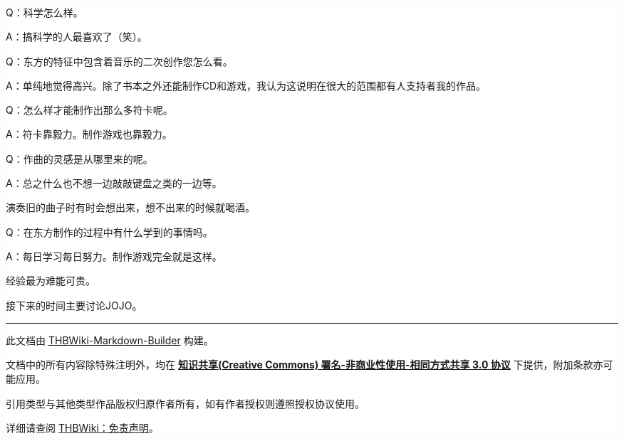   

Q：科学怎么样。  

A：搞科学的人最喜欢了（笑）。  

  

Q：东方的特征中包含着音乐的二次创作您怎么看。  

A：单纯地觉得高兴。除了书本之外还能制作CD和游戏，我认为这说明在很大的范围都有人支持者我的作品。  

  

Q：怎么样才能制作出那么多符卡呢。  

A：符卡靠毅力。制作游戏也靠毅力。  

  

Q：作曲的灵感是从哪里来的呢。  

A：总之什么也不想一边敲敲键盘之类的一边等。  

演奏旧的曲子时有时会想出来，想不出来的时候就喝酒。  

  

Q：在东方制作的过程中有什么学到的事情吗。  

A：每日学习每日努力。制作游戏完全就是这样。  

经验最为难能可贵。  

  

接下来的时间主要讨论JOJO。
  



[^cite_note-1]: 原文为450+e3





---

此文档由 [THBWiki-Markdown-Builder](https://github.com/Delsin-Yu/THBWiki-Markdown-Builder) 构建。

文档中的所有内容除特殊注明外，均在 [**知识共享(Creative Commons) 署名-非商业性使用-相同方式共享 3.0 协议**](https://creativecommons.org/licenses/by-sa/3.0/deed.zh-hans) 下提供，附加条款亦可能应用。

引用类型与其他类型作品版权归原作者所有，如有作者授权则遵照授权协议使用。

详细请查阅 [THBWiki：免责声明](https://thbwiki.cc/THBWiki:%E5%85%8D%E8%B4%A3%E5%A3%B0%E6%98%8E)。

